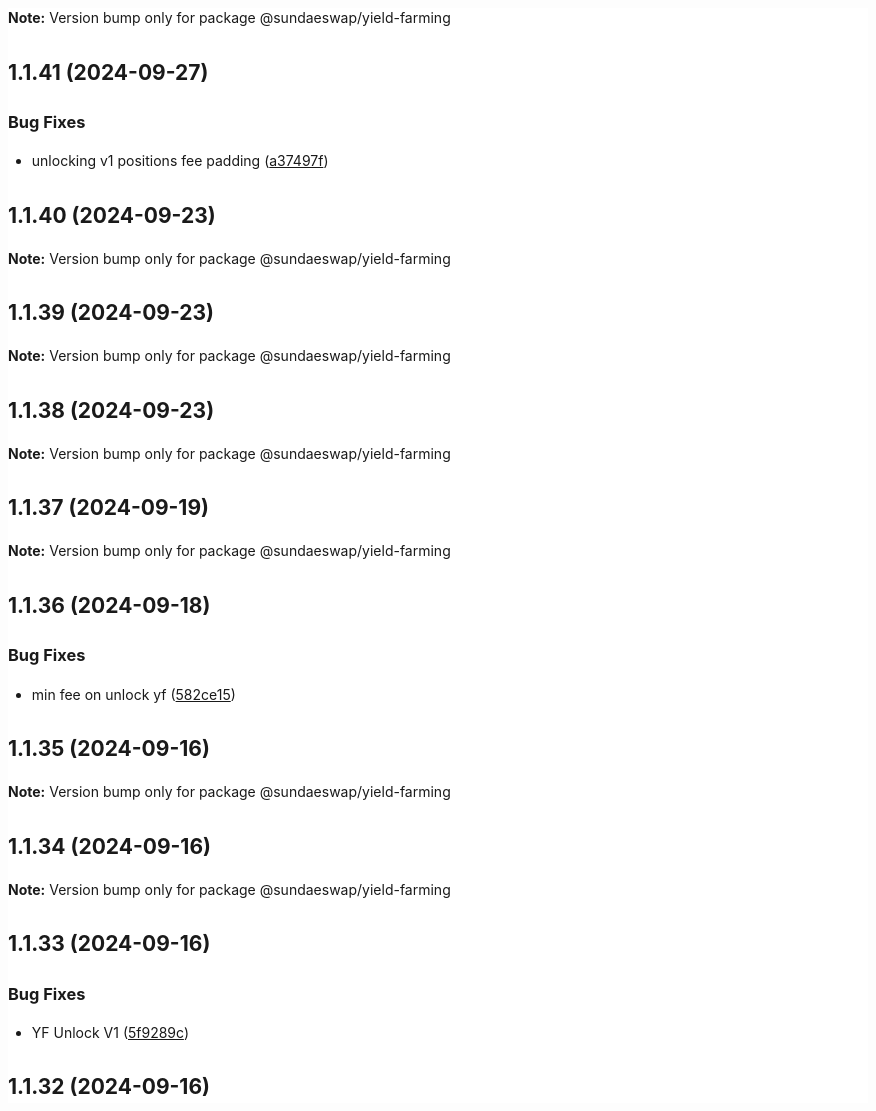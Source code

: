 **Note:** Version bump only for package @sundaeswap/yield-farming

## 1.1.41 (2024-09-27)

### Bug Fixes

- unlocking v1 positions fee padding ([a37497f](https://github.com/SundaeSwap-finance/sundae-sdk/commit/a37497f70c1b28b7188af6edf63c4fc473b2b680))

## 1.1.40 (2024-09-23)

**Note:** Version bump only for package @sundaeswap/yield-farming

## 1.1.39 (2024-09-23)

**Note:** Version bump only for package @sundaeswap/yield-farming

## 1.1.38 (2024-09-23)

**Note:** Version bump only for package @sundaeswap/yield-farming

## 1.1.37 (2024-09-19)

**Note:** Version bump only for package @sundaeswap/yield-farming

## 1.1.36 (2024-09-18)

### Bug Fixes

- min fee on unlock yf ([582ce15](https://github.com/SundaeSwap-finance/sundae-sdk/commit/582ce1540bad8793ff23a684a38f3d1feea20b7c))

## 1.1.35 (2024-09-16)

**Note:** Version bump only for package @sundaeswap/yield-farming

## 1.1.34 (2024-09-16)

**Note:** Version bump only for package @sundaeswap/yield-farming

## 1.1.33 (2024-09-16)

### Bug Fixes

- YF Unlock V1 ([5f9289c](https://github.com/SundaeSwap-finance/sundae-sdk/commit/5f9289cbc9cfb9d9275cbe1413e0ff1c21031154))

## 1.1.32 (2024-09-16)
